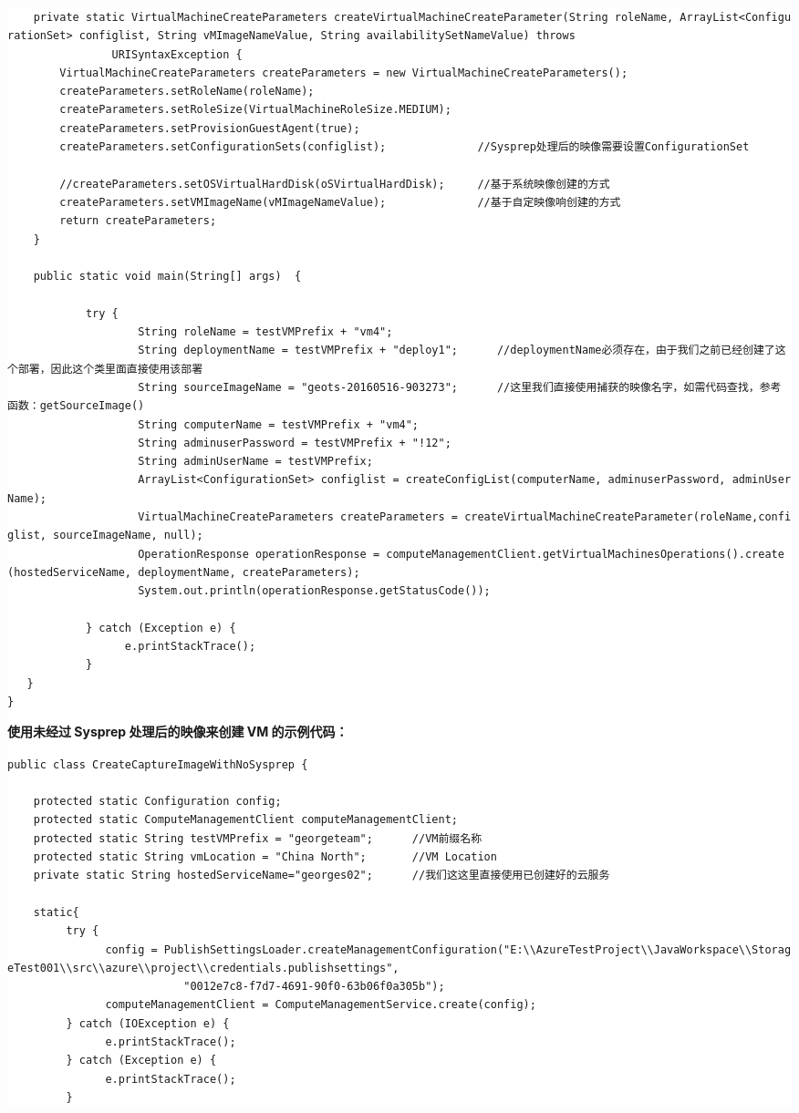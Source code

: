 ```
    private static VirtualMachineCreateParameters createVirtualMachineCreateParameter(String roleName, ArrayList<ConfigurationSet> configlist, String vMImageNameValue, String availabilitySetNameValue) throws 
                URISyntaxException {
        VirtualMachineCreateParameters createParameters = new VirtualMachineCreateParameters();   
        createParameters.setRoleName(roleName);
        createParameters.setRoleSize(VirtualMachineRoleSize.MEDIUM);
        createParameters.setProvisionGuestAgent(true);
        createParameters.setConfigurationSets(configlist);              //Sysprep处理后的映像需要设置ConfigurationSet

        //createParameters.setOSVirtualHardDisk(oSVirtualHardDisk);     //基于系统映像创建的方式
        createParameters.setVMImageName(vMImageNameValue);              //基于自定映像响创建的方式
        return createParameters;
    }

    public static void main(String[] args)  {

            try {
                    String roleName = testVMPrefix + "vm4";
                    String deploymentName = testVMPrefix + "deploy1";      //deploymentName必须存在，由于我们之前已经创建了这个部署，因此这个类里面直接使用该部署
                    String sourceImageName = "geots-20160516-903273";      //这里我们直接使用捕获的映像名字，如需代码查找，参考函数：getSourceImage()
                    String computerName = testVMPrefix + "vm4";
                    String adminuserPassword = testVMPrefix + "!12";
                    String adminUserName = testVMPrefix;
                    ArrayList<ConfigurationSet> configlist = createConfigList(computerName, adminuserPassword, adminUserName);
                    VirtualMachineCreateParameters createParameters = createVirtualMachineCreateParameter(roleName,configlist, sourceImageName, null);
                    OperationResponse operationResponse = computeManagementClient.getVirtualMachinesOperations().create(hostedServiceName, deploymentName, createParameters);             
                    System.out.println(operationResponse.getStatusCode());

            } catch (Exception e) {
                  e.printStackTrace();
            }	 
   }
}
```

**使用未经过 Sysprep 处理后的映像来创建 VM 的示例代码：**

```
public class CreateCaptureImageWithNoSysprep {

    protected static Configuration config;
    protected static ComputeManagementClient computeManagementClient;
    protected static String testVMPrefix = "georgeteam";      //VM前缀名称
    protected static String vmLocation = "China North";       //VM Location
    private static String hostedServiceName="georges02";      //我们这这里直接使用已创建好的云服务

    static{
         try {
               config = PublishSettingsLoader.createManagementConfiguration("E:\\AzureTestProject\\JavaWorkspace\\StorageTest001\\src\\azure\\project\\credentials.publishsettings", 
                           "0012e7c8-f7d7-4691-90f0-63b06f0a305b");
               computeManagementClient = ComputeManagementService.create(config);
         } catch (IOException e) {
               e.printStackTrace();
         } catch (Exception e) {
               e.printStackTrace();
         }
```